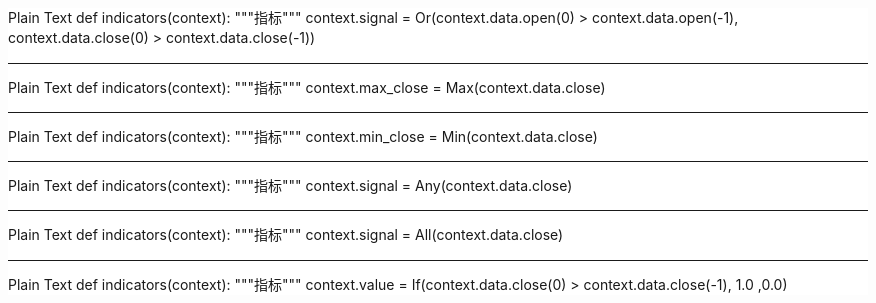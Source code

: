 Plain Text
def indicators(context):
    """指标"""
    context.signal = Or(context.data.open(0) > context.data.open(-1),
                        context.data.close(0) > context.data.close(-1))







---

Plain Text
def indicators(context):
    """指标"""
    context.max_close = Max(context.data.close)







---

Plain Text
def indicators(context):
    """指标"""
    context.min_close = Min(context.data.close)







---

Plain Text
def indicators(context):
    """指标"""
    context.signal = Any(context.data.close)







---

Plain Text
def indicators(context):
    """指标"""
    context.signal = All(context.data.close)







---

Plain Text
def indicators(context):
    """指标"""
    context.value = If(context.data.close(0) > context.data.close(-1), 1.0 ,0.0)
